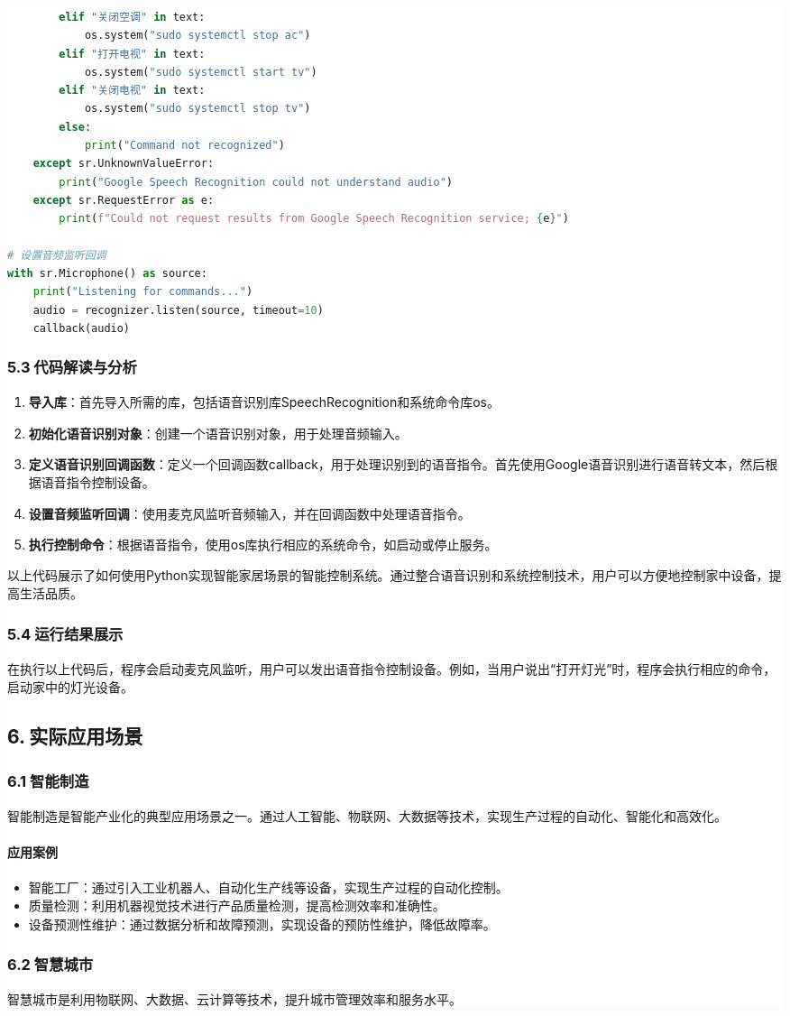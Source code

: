 ```python
        elif "关闭空调" in text:
            os.system("sudo systemctl stop ac")
        elif "打开电视" in text:
            os.system("sudo systemctl start tv")
        elif "关闭电视" in text:
            os.system("sudo systemctl stop tv")
        else:
            print("Command not recognized")
    except sr.UnknownValueError:
        print("Google Speech Recognition could not understand audio")
    except sr.RequestError as e:
        print(f"Could not request results from Google Speech Recognition service; {e}")

# 设置音频监听回调
with sr.Microphone() as source:
    print("Listening for commands...")
    audio = recognizer.listen(source, timeout=10)
    callback(audio)
```

### 5.3 代码解读与分析

1. **导入库**：首先导入所需的库，包括语音识别库SpeechRecognition和系统命令库os。

2. **初始化语音识别对象**：创建一个语音识别对象，用于处理音频输入。

3. **定义语音识别回调函数**：定义一个回调函数callback，用于处理识别到的语音指令。首先使用Google语音识别进行语音转文本，然后根据语音指令控制设备。

4. **设置音频监听回调**：使用麦克风监听音频输入，并在回调函数中处理语音指令。

5. **执行控制命令**：根据语音指令，使用os库执行相应的系统命令，如启动或停止服务。

以上代码展示了如何使用Python实现智能家居场景的智能控制系统。通过整合语音识别和系统控制技术，用户可以方便地控制家中设备，提高生活品质。

### 5.4 运行结果展示

在执行以上代码后，程序会启动麦克风监听，用户可以发出语音指令控制设备。例如，当用户说出“打开灯光”时，程序会执行相应的命令，启动家中的灯光设备。

## 6. 实际应用场景

### 6.1 智能制造

智能制造是智能产业化的典型应用场景之一。通过人工智能、物联网、大数据等技术，实现生产过程的自动化、智能化和高效化。

#### 应用案例

- 智能工厂：通过引入工业机器人、自动化生产线等设备，实现生产过程的自动化控制。
- 质量检测：利用机器视觉技术进行产品质量检测，提高检测效率和准确性。
- 设备预测性维护：通过数据分析和故障预测，实现设备的预防性维护，降低故障率。

### 6.2 智慧城市

智慧城市是利用物联网、大数据、云计算等技术，提升城市管理效率和服务水平。
